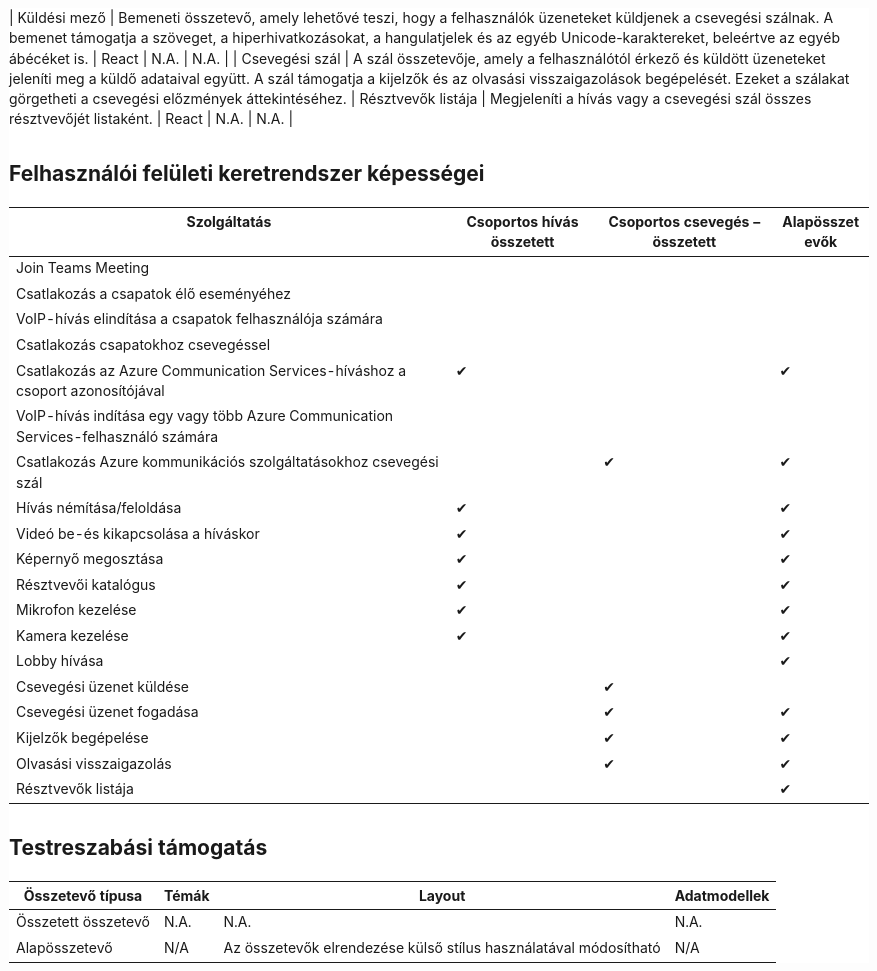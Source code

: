 | Küldési mező          | Bemeneti összetevő, amely lehetővé teszi, hogy a felhasználók üzeneteket küldjenek a csevegési szálnak. A bemenet támogatja a szöveget, a hiperhivatkozásokat, a hangulatjelek és az egyéb Unicode-karaktereket, beleértve az egyéb ábécéket is.                                                                                                                         | React | N.A.     | N.A. |
| Csevegési szál           | A szál összetevője, amely a felhasználótól érkező és küldött üzeneteket jeleníti meg a küldő adataival együtt. A szál támogatja a kijelzők és az olvasási visszaigazolások begépelését. Ezeket a szálakat görgetheti a csevegési előzmények áttekintéséhez.
| Résztvevők listája      | Megjeleníti a hívás vagy a csevegési szál összes résztvevőjét listaként.  | React | N.A.     | N.A. |

## <a name="ui-framework-capabilities"></a>Felhasználói felületi keretrendszer képességei

| Szolgáltatás                                                             | Csoportos hívás összetett | Csoportos csevegés – összetett | Alapösszetevők |
|---------------------------------------------------------------------|-------------------------|----------------------|-----------------|
| Join Teams Meeting                                                  |                         |                      |           
| Csatlakozás a csapatok élő eseményéhez                                               |                         |                      | 
| VoIP-hívás elindítása a csapatok felhasználója számára                                       |                         |                      | 
| Csatlakozás csapatokhoz csevegéssel                                           |                         |                      |            
| Csatlakozás az Azure Communication Services-híváshoz a csoport azonosítójával                | ✔                      |                      | ✔
| VoIP-hívás indítása egy vagy több Azure Communication Services-felhasználó számára |                         |                      |           
| Csatlakozás Azure kommunikációs szolgáltatásokhoz csevegési szál                    |                         | ✔                   | ✔
| Hívás némítása/feloldása                                                    | ✔                       |                      | ✔
| Videó be-és kikapcsolása a híváskor                                                | ✔                       |                      | ✔
| Képernyő megosztása                                                      | ✔                       |                      | ✔
| Résztvevői katalógus                                                 | ✔                       |                      | ✔
| Mikrofon kezelése                                               | ✔                       |                      | ✔
| Kamera kezelése                                                   | ✔                       |                      | ✔
| Lobby hívása                                                          |                         |                      | ✔
| Csevegési üzenet küldése                                                   |                         | ✔                   |            
| Csevegési üzenet fogadása                                                |                         | ✔                   | ✔
| Kijelzők begépelése                                                   |                         | ✔                   | ✔
| Olvasási visszaigazolás                                                        |                         | ✔                   | ✔
| Résztvevők listája                                                    |                         |                      | ✔


## <a name="customization-support"></a>Testreszabási támogatás

| Összetevő típusa            | Témák     | Layout                                                              | Adatmodellek |
|---------------------------|------------|---------------------------------------------------------------------|-------------|
| Összetett összetevő       |     N.A.    | N.A.                                                                 |     N.A.     |
| Alapösszetevő            |     N/A    | Az összetevők elrendezése külső stílus használatával módosítható         |     N/A     |
